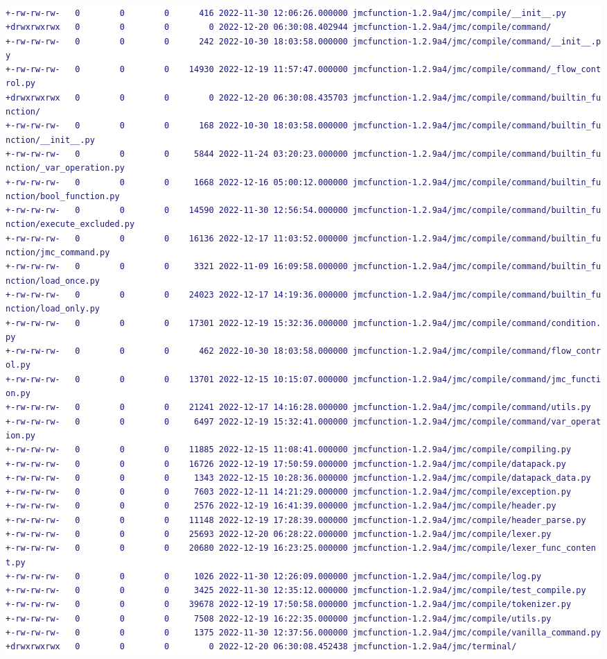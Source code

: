 ```diff
+-rw-rw-rw-   0        0        0      416 2022-11-30 12:06:26.000000 jmcfunction-1.2.9a4/jmc/compile/__init__.py
+drwxrwxrwx   0        0        0        0 2022-12-20 06:30:08.402944 jmcfunction-1.2.9a4/jmc/compile/command/
+-rw-rw-rw-   0        0        0      242 2022-10-30 18:03:58.000000 jmcfunction-1.2.9a4/jmc/compile/command/__init__.py
+-rw-rw-rw-   0        0        0    14930 2022-12-19 11:57:47.000000 jmcfunction-1.2.9a4/jmc/compile/command/_flow_control.py
+drwxrwxrwx   0        0        0        0 2022-12-20 06:30:08.435703 jmcfunction-1.2.9a4/jmc/compile/command/builtin_function/
+-rw-rw-rw-   0        0        0      168 2022-10-30 18:03:58.000000 jmcfunction-1.2.9a4/jmc/compile/command/builtin_function/__init__.py
+-rw-rw-rw-   0        0        0     5844 2022-11-24 03:20:23.000000 jmcfunction-1.2.9a4/jmc/compile/command/builtin_function/_var_operation.py
+-rw-rw-rw-   0        0        0     1668 2022-12-16 05:00:12.000000 jmcfunction-1.2.9a4/jmc/compile/command/builtin_function/bool_function.py
+-rw-rw-rw-   0        0        0    14590 2022-11-30 12:56:54.000000 jmcfunction-1.2.9a4/jmc/compile/command/builtin_function/execute_excluded.py
+-rw-rw-rw-   0        0        0    16136 2022-12-17 11:03:52.000000 jmcfunction-1.2.9a4/jmc/compile/command/builtin_function/jmc_command.py
+-rw-rw-rw-   0        0        0     3321 2022-11-09 16:09:58.000000 jmcfunction-1.2.9a4/jmc/compile/command/builtin_function/load_once.py
+-rw-rw-rw-   0        0        0    24023 2022-12-17 14:19:36.000000 jmcfunction-1.2.9a4/jmc/compile/command/builtin_function/load_only.py
+-rw-rw-rw-   0        0        0    17301 2022-12-19 15:32:36.000000 jmcfunction-1.2.9a4/jmc/compile/command/condition.py
+-rw-rw-rw-   0        0        0      462 2022-10-30 18:03:58.000000 jmcfunction-1.2.9a4/jmc/compile/command/flow_control.py
+-rw-rw-rw-   0        0        0    13701 2022-12-15 10:15:07.000000 jmcfunction-1.2.9a4/jmc/compile/command/jmc_function.py
+-rw-rw-rw-   0        0        0    21241 2022-12-17 14:16:28.000000 jmcfunction-1.2.9a4/jmc/compile/command/utils.py
+-rw-rw-rw-   0        0        0     6497 2022-12-19 15:32:41.000000 jmcfunction-1.2.9a4/jmc/compile/command/var_operation.py
+-rw-rw-rw-   0        0        0    11885 2022-12-15 11:08:41.000000 jmcfunction-1.2.9a4/jmc/compile/compiling.py
+-rw-rw-rw-   0        0        0    16726 2022-12-19 17:50:59.000000 jmcfunction-1.2.9a4/jmc/compile/datapack.py
+-rw-rw-rw-   0        0        0     1343 2022-12-15 10:28:36.000000 jmcfunction-1.2.9a4/jmc/compile/datapack_data.py
+-rw-rw-rw-   0        0        0     7603 2022-12-11 14:21:29.000000 jmcfunction-1.2.9a4/jmc/compile/exception.py
+-rw-rw-rw-   0        0        0     2576 2022-12-19 16:41:39.000000 jmcfunction-1.2.9a4/jmc/compile/header.py
+-rw-rw-rw-   0        0        0    11148 2022-12-19 17:28:39.000000 jmcfunction-1.2.9a4/jmc/compile/header_parse.py
+-rw-rw-rw-   0        0        0    25693 2022-12-20 06:28:22.000000 jmcfunction-1.2.9a4/jmc/compile/lexer.py
+-rw-rw-rw-   0        0        0    20680 2022-12-19 16:23:25.000000 jmcfunction-1.2.9a4/jmc/compile/lexer_func_content.py
+-rw-rw-rw-   0        0        0     1026 2022-11-30 12:26:09.000000 jmcfunction-1.2.9a4/jmc/compile/log.py
+-rw-rw-rw-   0        0        0     3425 2022-11-30 12:35:12.000000 jmcfunction-1.2.9a4/jmc/compile/test_compile.py
+-rw-rw-rw-   0        0        0    39678 2022-12-19 17:50:58.000000 jmcfunction-1.2.9a4/jmc/compile/tokenizer.py
+-rw-rw-rw-   0        0        0     7508 2022-12-19 16:22:35.000000 jmcfunction-1.2.9a4/jmc/compile/utils.py
+-rw-rw-rw-   0        0        0     1375 2022-11-30 12:37:56.000000 jmcfunction-1.2.9a4/jmc/compile/vanilla_command.py
+drwxrwxrwx   0        0        0        0 2022-12-20 06:30:08.452438 jmcfunction-1.2.9a4/jmc/terminal/
```